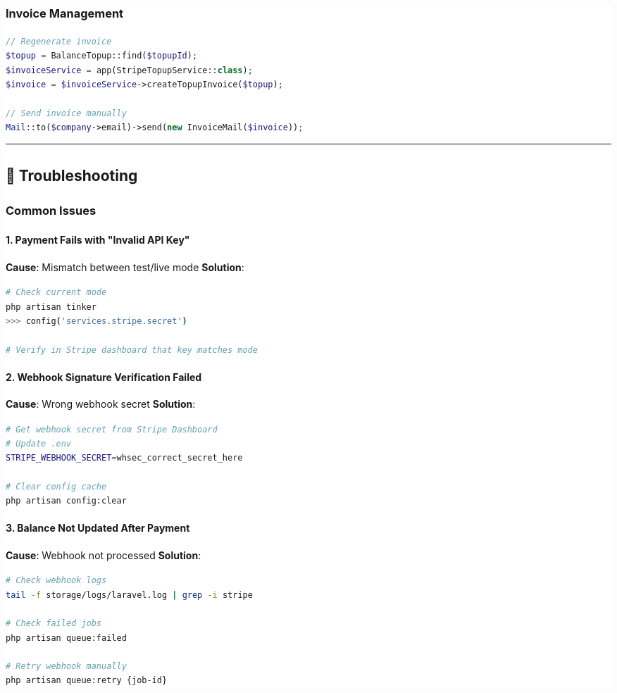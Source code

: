 ### Invoice Management
```php
// Regenerate invoice
$topup = BalanceTopup::find($topupId);
$invoiceService = app(StripeTopupService::class);
$invoice = $invoiceService->createTopupInvoice($topup);

// Send invoice manually
Mail::to($company->email)->send(new InvoiceMail($invoice));
```

---

## 🔧 Troubleshooting

### Common Issues

#### 1. Payment Fails with "Invalid API Key"
**Cause**: Mismatch between test/live mode
**Solution**:
```bash
# Check current mode
php artisan tinker
>>> config('services.stripe.secret')

# Verify in Stripe dashboard that key matches mode
```

#### 2. Webhook Signature Verification Failed
**Cause**: Wrong webhook secret
**Solution**:
```bash
# Get webhook secret from Stripe Dashboard
# Update .env
STRIPE_WEBHOOK_SECRET=whsec_correct_secret_here

# Clear config cache
php artisan config:clear
```

#### 3. Balance Not Updated After Payment
**Cause**: Webhook not processed
**Solution**:
```bash
# Check webhook logs
tail -f storage/logs/laravel.log | grep -i stripe

# Check failed jobs
php artisan queue:failed

# Retry webhook manually
php artisan queue:retry {job-id}
```
